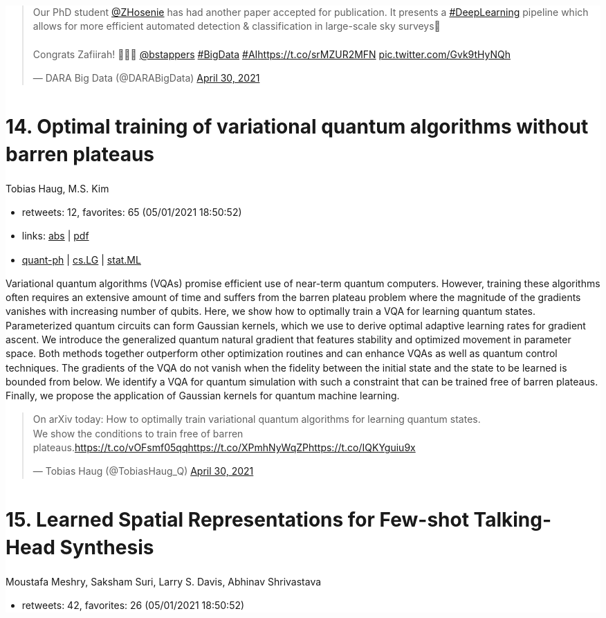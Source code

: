 <blockquote class="twitter-tweet"><p lang="en" dir="ltr">Our PhD student <a href="https://twitter.com/ZHosenie?ref_src=twsrc%5Etfw">@ZHosenie</a> has had another paper accepted for publication. It presents a <a href="https://twitter.com/hashtag/DeepLearning?src=hash&amp;ref_src=twsrc%5Etfw">#DeepLearning</a> pipeline which allows for more efficient automated detection &amp; classification in large-scale sky surveys💫<br><br>Congrats Zafiirah! 👩🏾‍💻 <a href="https://twitter.com/bstappers?ref_src=twsrc%5Etfw">@bstappers</a> <a href="https://twitter.com/hashtag/BigData?src=hash&amp;ref_src=twsrc%5Etfw">#BigData</a> <a href="https://twitter.com/hashtag/AI?src=hash&amp;ref_src=twsrc%5Etfw">#AI</a><a href="https://t.co/srMZUR2MFN">https://t.co/srMZUR2MFN</a> <a href="https://t.co/Gvk9tHyNQh">pic.twitter.com/Gvk9tHyNQh</a></p>&mdash; DARA Big Data (@DARABigData) <a href="https://twitter.com/DARABigData/status/1388070433224802310?ref_src=twsrc%5Etfw">April 30, 2021</a></blockquote>
<script async src="https://platform.twitter.com/widgets.js" charset="utf-8"></script>




# 14. Optimal training of variational quantum algorithms without barren  plateaus

Tobias Haug, M.S. Kim

- retweets: 12, favorites: 65 (05/01/2021 18:50:52)

- links: [abs](https://arxiv.org/abs/2104.14543) | [pdf](https://arxiv.org/pdf/2104.14543)
- [quant-ph](https://arxiv.org/list/quant-ph/recent) | [cs.LG](https://arxiv.org/list/cs.LG/recent) | [stat.ML](https://arxiv.org/list/stat.ML/recent)

Variational quantum algorithms (VQAs) promise efficient use of near-term quantum computers. However, training these algorithms often requires an extensive amount of time and suffers from the barren plateau problem where the magnitude of the gradients vanishes with increasing number of qubits. Here, we show how to optimally train a VQA for learning quantum states. Parameterized quantum circuits can form Gaussian kernels, which we use to derive optimal adaptive learning rates for gradient ascent. We introduce the generalized quantum natural gradient that features stability and optimized movement in parameter space. Both methods together outperform other optimization routines and can enhance VQAs as well as quantum control techniques. The gradients of the VQA do not vanish when the fidelity between the initial state and the state to be learned is bounded from below. We identify a VQA for quantum simulation with such a constraint that can be trained free of barren plateaus. Finally, we propose the application of Gaussian kernels for quantum machine learning.

<blockquote class="twitter-tweet"><p lang="en" dir="ltr">On arXiv today: How to optimally train variational quantum algorithms for learning quantum states.<br>We show the conditions to train free of barren plateaus.<a href="https://t.co/vOFsmf05qq">https://t.co/vOFsmf05qq</a><a href="https://t.co/XPmhNyWqZP">https://t.co/XPmhNyWqZP</a><a href="https://t.co/IQKYguiu9x">https://t.co/IQKYguiu9x</a></p>&mdash; Tobias Haug (@TobiasHaug_Q) <a href="https://twitter.com/TobiasHaug_Q/status/1388079884942073862?ref_src=twsrc%5Etfw">April 30, 2021</a></blockquote>
<script async src="https://platform.twitter.com/widgets.js" charset="utf-8"></script>




# 15. Learned Spatial Representations for Few-shot Talking-Head Synthesis

Moustafa Meshry, Saksham Suri, Larry S. Davis, Abhinav Shrivastava

- retweets: 42, favorites: 26 (05/01/2021 18:50:52)
